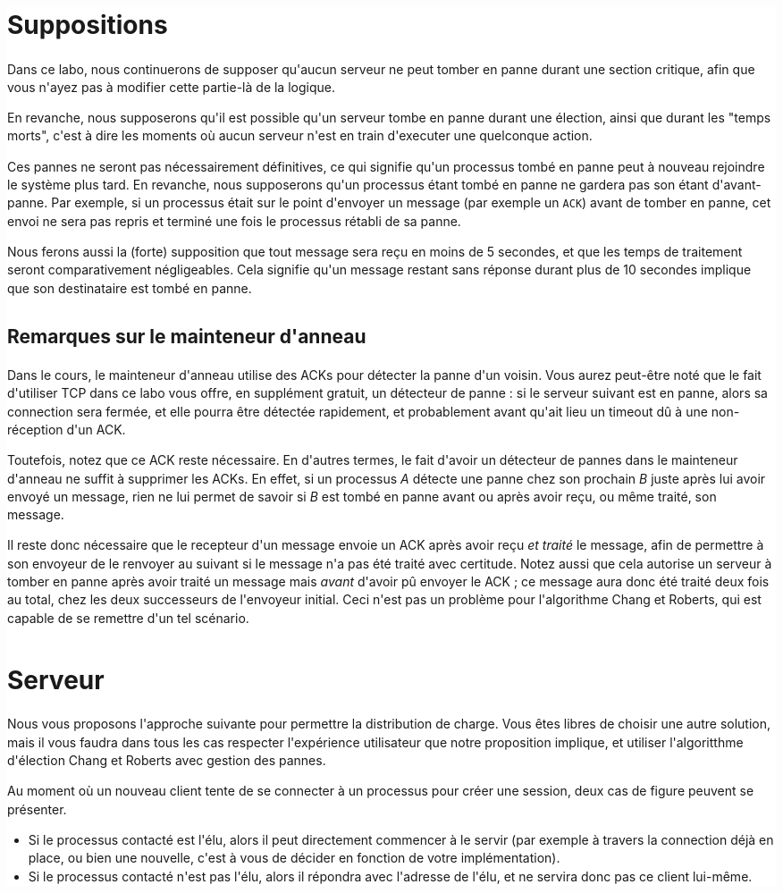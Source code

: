 # Suppositions

Dans ce labo, nous continuerons de supposer qu'aucun serveur ne peut tomber en panne durant une section critique, afin que vous n'ayez pas à modifier cette partie-là de la logique.

En revanche, nous supposerons qu'il est possible qu'un serveur tombe en panne durant une élection, ainsi que durant les "temps morts", c'est à dire les moments où aucun serveur n'est en train d'executer une quelconque action.

Ces pannes ne seront pas nécessairement définitives, ce qui signifie qu'un processus tombé en panne peut à nouveau rejoindre le système plus tard. En revanche, nous supposerons qu'un processus étant tombé en panne ne gardera pas son étant d'avant-panne. Par exemple, si un processus était sur le point d'envoyer un message (par exemple un `ACK`) avant de tomber en panne, cet envoi ne sera pas repris et terminé une fois le processus rétabli de sa panne.

Nous ferons aussi la (forte) supposition que tout message sera reçu en moins de 5 secondes, et que les temps de traitement seront comparativement négligeables. Cela signifie qu'un message restant sans réponse durant plus de 10 secondes implique que son destinataire est tombé en panne.

<span id="change_ack_necessary"></span>

## Remarques sur le mainteneur d'anneau

Dans le cours, le mainteneur d'anneau utilise des ACKs pour détecter la panne d'un voisin. Vous aurez peut-être noté que le fait d'utiliser TCP dans ce labo vous offre, en supplément gratuit, un détecteur de panne : si le serveur suivant est en panne, alors sa connection sera fermée, et elle pourra être détectée rapidement, et probablement avant qu'ait lieu un timeout dû à une non-réception d'un ACK.

Toutefois, notez que ce ACK reste nécessaire. En d'autres termes, le fait d'avoir un détecteur de pannes dans le mainteneur d'anneau ne suffit à supprimer les ACKs. En effet, si un processus $A$ détecte une panne chez son prochain $B$ juste après lui avoir envoyé un message, rien ne lui permet de savoir si $B$ est tombé en panne avant ou après avoir reçu, ou même traité, son message.

Il reste donc nécessaire que le recepteur d'un message envoie un ACK après avoir reçu *et traité* le message, afin de permettre à son envoyeur de le renvoyer au suivant si le message n'a pas été traité avec certitude. Notez aussi que cela autorise un serveur à tomber en panne après avoir traité un message mais *avant* d'avoir pû envoyer le ACK ; ce message aura donc été traité deux fois au total, chez les deux successeurs de l'envoyeur initial. Ceci n'est pas un problème pour l'algorithme Chang et Roberts, qui est capable de se remettre d'un tel scénario.

# Serveur

Nous vous proposons l'approche suivante pour permettre la distribution de charge. Vous êtes libres de choisir une autre solution, mais il vous faudra dans tous les cas respecter l'expérience utilisateur que notre proposition implique, et utiliser l'algoritthme d'élection Chang et Roberts avec gestion des pannes.

Au moment où un nouveau client tente de se connecter à un processus pour créer une session, deux cas de figure peuvent se présenter.

- Si le processus contacté est l'élu, alors il peut directement commencer à le servir (par exemple à travers la connection déjà en place, ou bien une nouvelle, c'est à vous de décider en fonction de votre implémentation).
- Si le processus contacté n'est pas l'élu, alors il répondra avec l'adresse de l'élu, et ne servira donc pas ce client lui-même.
